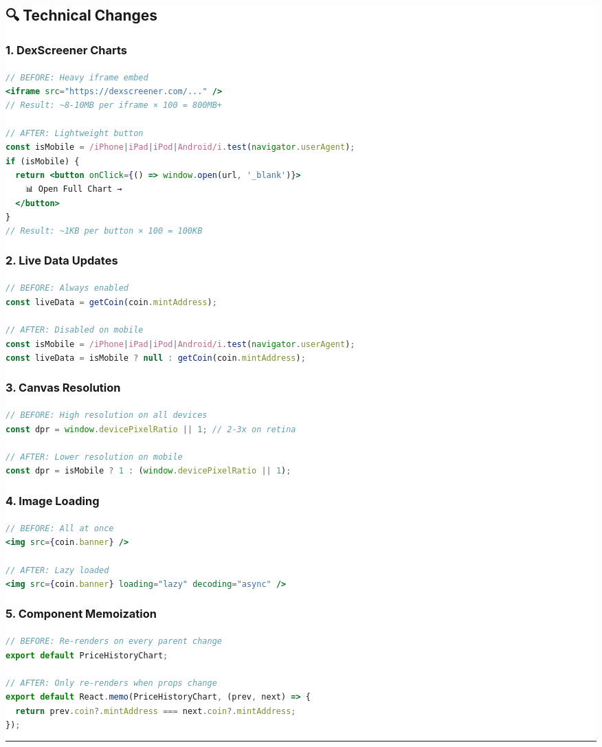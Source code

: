 
## 🔍 Technical Changes

### 1. DexScreener Charts
```jsx
// BEFORE: Heavy iframe embed
<iframe src="https://dexscreener.com/..." />
// Result: ~8-10MB per iframe × 100 = 800MB+

// AFTER: Lightweight button
const isMobile = /iPhone|iPad|iPod|Android/i.test(navigator.userAgent);
if (isMobile) {
  return <button onClick={() => window.open(url, '_blank')}>
    📊 Open Full Chart →
  </button>
}
// Result: ~1KB per button × 100 = 100KB
```

### 2. Live Data Updates
```jsx
// BEFORE: Always enabled
const liveData = getCoin(coin.mintAddress);

// AFTER: Disabled on mobile
const isMobile = /iPhone|iPad|iPod|Android/i.test(navigator.userAgent);
const liveData = isMobile ? null : getCoin(coin.mintAddress);
```

### 3. Canvas Resolution
```jsx
// BEFORE: High resolution on all devices
const dpr = window.devicePixelRatio || 1; // 2-3x on retina

// AFTER: Lower resolution on mobile
const dpr = isMobile ? 1 : (window.devicePixelRatio || 1);
```

### 4. Image Loading
```jsx
// BEFORE: All at once
<img src={coin.banner} />

// AFTER: Lazy loaded
<img src={coin.banner} loading="lazy" decoding="async" />
```

### 5. Component Memoization
```jsx
// BEFORE: Re-renders on every parent change
export default PriceHistoryChart;

// AFTER: Only re-renders when props change
export default React.memo(PriceHistoryChart, (prev, next) => {
  return prev.coin?.mintAddress === next.coin?.mintAddress;
});
```

---